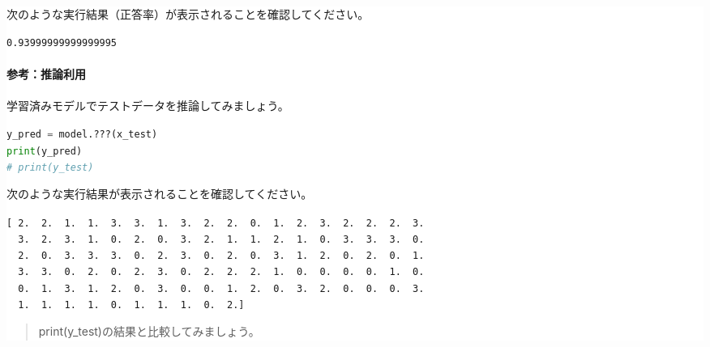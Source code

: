 次のような実行結果（正答率）が表示されることを確認してください。

```
0.93999999999999995
```

<div style="page-break-before:always"></div>

#### 参考：推論利用

学習済みモデルでテストデータを推論してみましょう。

```python
y_pred = model.???(x_test)
print(y_pred)
# print(y_test)
```

次のような実行結果が表示されることを確認してください。

```
[ 2.  2.  1.  1.  3.  3.  1.  3.  2.  2.  0.  1.  2.  3.  2.  2.  2.  3.
  3.  2.  3.  1.  0.  2.  0.  3.  2.  1.  1.  2.  1.  0.  3.  3.  3.  0.
  2.  0.  3.  3.  3.  0.  2.  3.  0.  2.  0.  3.  1.  2.  0.  2.  0.  1.
  3.  3.  0.  2.  0.  2.  3.  0.  2.  2.  2.  1.  0.  0.  0.  0.  1.  0.
  0.  1.  3.  1.  2.  0.  3.  0.  0.  1.  2.  0.  3.  2.  0.  0.  0.  3.
  1.  1.  1.  1.  0.  1.  1.  1.  0.  2.]
```

> print(y_test)の結果と比較してみましょう。




